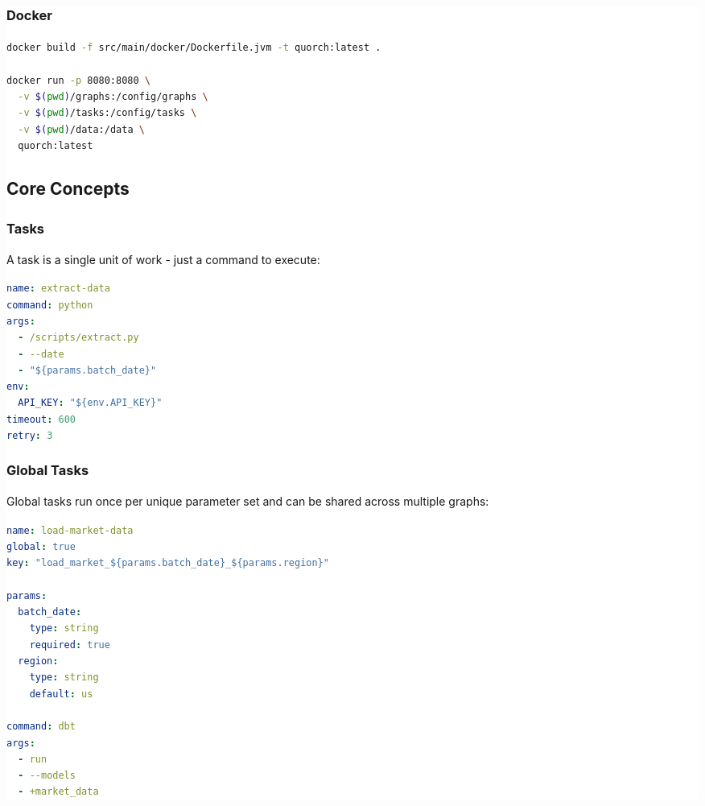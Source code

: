 ### Docker
```bash
docker build -f src/main/docker/Dockerfile.jvm -t quorch:latest .

docker run -p 8080:8080 \
  -v $(pwd)/graphs:/config/graphs \
  -v $(pwd)/tasks:/config/tasks \
  -v $(pwd)/data:/data \
  quorch:latest
```

## Core Concepts

### Tasks

A task is a single unit of work - just a command to execute:
```yaml
name: extract-data
command: python
args:
  - /scripts/extract.py
  - --date
  - "${params.batch_date}"
env:
  API_KEY: "${env.API_KEY}"
timeout: 600
retry: 3
```

### Global Tasks

Global tasks run once per unique parameter set and can be shared across multiple graphs:
```yaml
name: load-market-data
global: true
key: "load_market_${params.batch_date}_${params.region}"

params:
  batch_date:
    type: string
    required: true
  region:
    type: string
    default: us

command: dbt
args:
  - run
  - --models
  - +market_data
```
